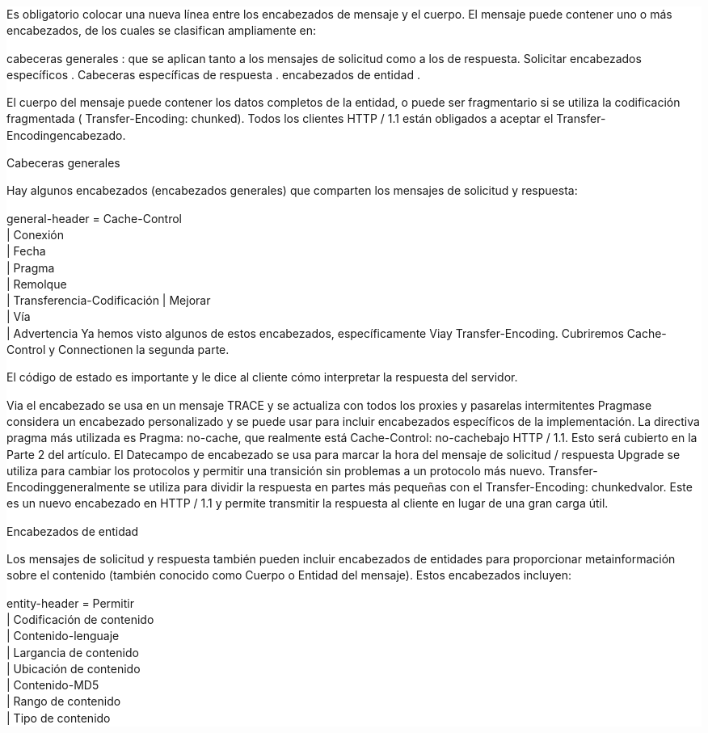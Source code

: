 Es obligatorio colocar una nueva línea entre los encabezados de mensaje y el cuerpo. El mensaje puede contener uno o más encabezados, de los cuales se clasifican ampliamente en:

cabeceras generales : que se aplican tanto a los mensajes de solicitud como a los de respuesta.
Solicitar encabezados específicos .
Cabeceras específicas de respuesta .
encabezados de entidad .

El cuerpo del mensaje puede contener los datos completos de la entidad, o puede ser fragmentario si se utiliza la codificación fragmentada ( Transfer-Encoding: chunked). Todos los clientes HTTP / 1.1 están obligados a aceptar el Transfer-Encodingencabezado.

Cabeceras generales

Hay algunos encabezados (encabezados generales) que comparten los mensajes de solicitud y respuesta:

general-header = Cache-Control            
               | Conexión        
               | Fecha              
               | Pragma            
               | Remolque           
               | Transferencia-Codificación
               | Mejorar           
               | Vía               
               | Advertencia
Ya hemos visto algunos de estos encabezados, específicamente Viay Transfer-Encoding. Cubriremos Cache-Control y Connectionen la segunda parte.

El código de estado es importante y le dice al cliente cómo interpretar la respuesta del servidor.

Via el encabezado se usa en un mensaje TRACE y se actualiza con todos los proxies y pasarelas intermitentes
Pragmase considera un encabezado personalizado y se puede usar para incluir encabezados específicos de la implementación. La directiva pragma más utilizada es Pragma: no-cache, que realmente está Cache-Control: no-cachebajo HTTP / 1.1. Esto será cubierto en la Parte 2 del artículo.
El Datecampo de encabezado se usa para marcar la hora del mensaje de solicitud / respuesta
Upgrade se utiliza para cambiar los protocolos y permitir una transición sin problemas a un protocolo más nuevo.
Transfer-Encodinggeneralmente se utiliza para dividir la respuesta en partes más pequeñas con el Transfer-Encoding: chunkedvalor. Este es un nuevo encabezado en HTTP / 1.1 y permite transmitir la respuesta al cliente en lugar de una gran carga útil.

Encabezados de entidad

Los mensajes de solicitud y respuesta también pueden incluir encabezados de entidades para proporcionar metainformación sobre el contenido (también conocido como Cuerpo o Entidad del mensaje). Estos encabezados incluyen:

entity-header = Permitir                    
               | Codificación de contenido  
               | Contenido-lenguaje  
               | Largancia de contenido    
               | Ubicación de contenido  
               | Contenido-MD5       
               | Rango de contenido     
               | Tipo de contenido      